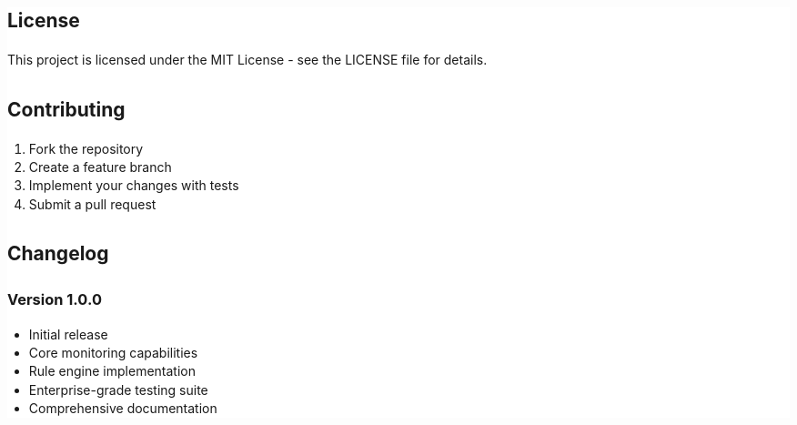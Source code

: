 ## License

This project is licensed under the MIT License - see the LICENSE file for details.

## Contributing

1. Fork the repository
2. Create a feature branch
3. Implement your changes with tests
4. Submit a pull request

## Changelog

### Version 1.0.0
- Initial release
- Core monitoring capabilities
- Rule engine implementation
- Enterprise-grade testing suite
- Comprehensive documentation